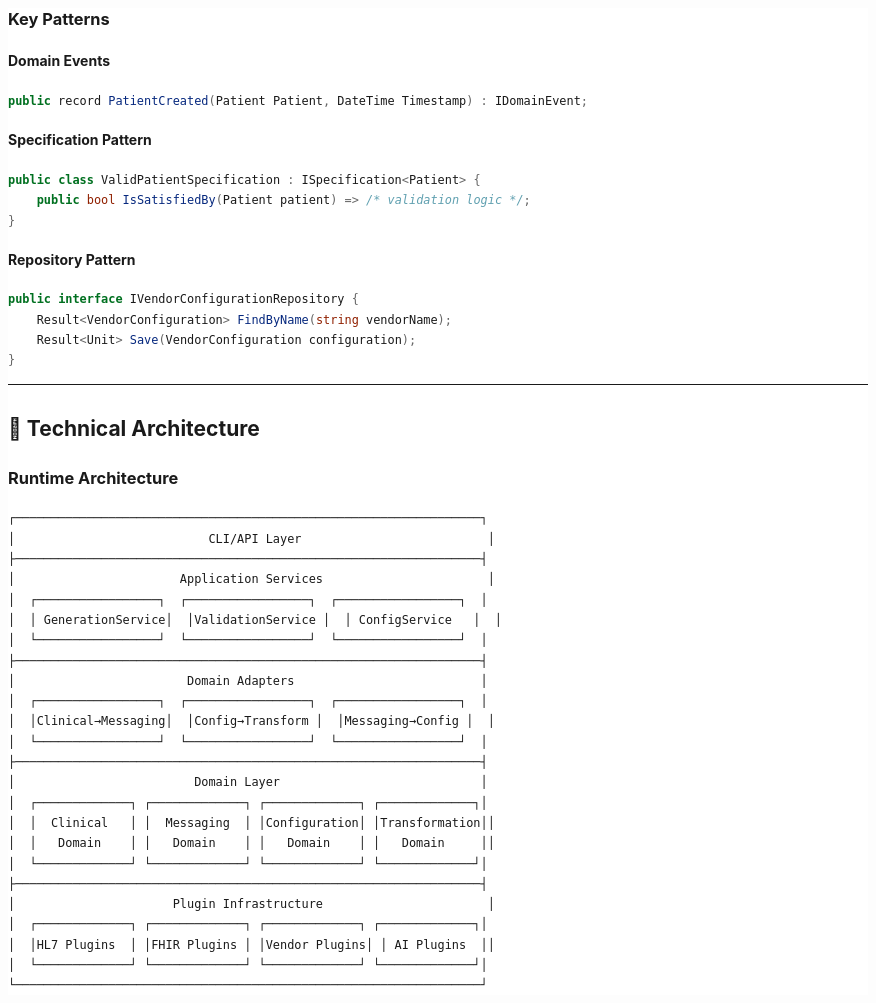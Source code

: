 ### **Key Patterns**

#### **Domain Events**
```csharp
public record PatientCreated(Patient Patient, DateTime Timestamp) : IDomainEvent;
```

#### **Specification Pattern**
```csharp
public class ValidPatientSpecification : ISpecification<Patient> {
    public bool IsSatisfiedBy(Patient patient) => /* validation logic */;
}
```

#### **Repository Pattern**
```csharp
public interface IVendorConfigurationRepository {
    Result<VendorConfiguration> FindByName(string vendorName);
    Result<Unit> Save(VendorConfiguration configuration);
}
```

---

## 🔧 **Technical Architecture**

### **Runtime Architecture**

```
┌─────────────────────────────────────────────────────────────────┐
│                           CLI/API Layer                          │
├─────────────────────────────────────────────────────────────────┤
│                       Application Services                       │
│  ┌─────────────────┐  ┌─────────────────┐  ┌─────────────────┐  │
│  │ GenerationService│  │ValidationService │  │ ConfigService   │  │
│  └─────────────────┘  └─────────────────┘  └─────────────────┘  │
├─────────────────────────────────────────────────────────────────┤
│                        Domain Adapters                          │
│  ┌─────────────────┐  ┌─────────────────┐  ┌─────────────────┐  │
│  │Clinical→Messaging│  │Config→Transform │  │Messaging→Config │  │
│  └─────────────────┘  └─────────────────┘  └─────────────────┘  │
├─────────────────────────────────────────────────────────────────┤
│                         Domain Layer                            │
│  ┌─────────────┐ ┌─────────────┐ ┌─────────────┐ ┌─────────────┐│
│  │  Clinical   │ │  Messaging  │ │Configuration│ │Transformation││
│  │   Domain    │ │   Domain    │ │   Domain    │ │   Domain     ││
│  └─────────────┘ └─────────────┘ └─────────────┘ └─────────────┘│
├─────────────────────────────────────────────────────────────────┤
│                      Plugin Infrastructure                       │
│  ┌─────────────┐ ┌─────────────┐ ┌─────────────┐ ┌─────────────┐│
│  │HL7 Plugins  │ │FHIR Plugins │ │Vendor Plugins│ │ AI Plugins  ││
│  └─────────────┘ └─────────────┘ └─────────────┘ └─────────────┘│
└─────────────────────────────────────────────────────────────────┘
```
